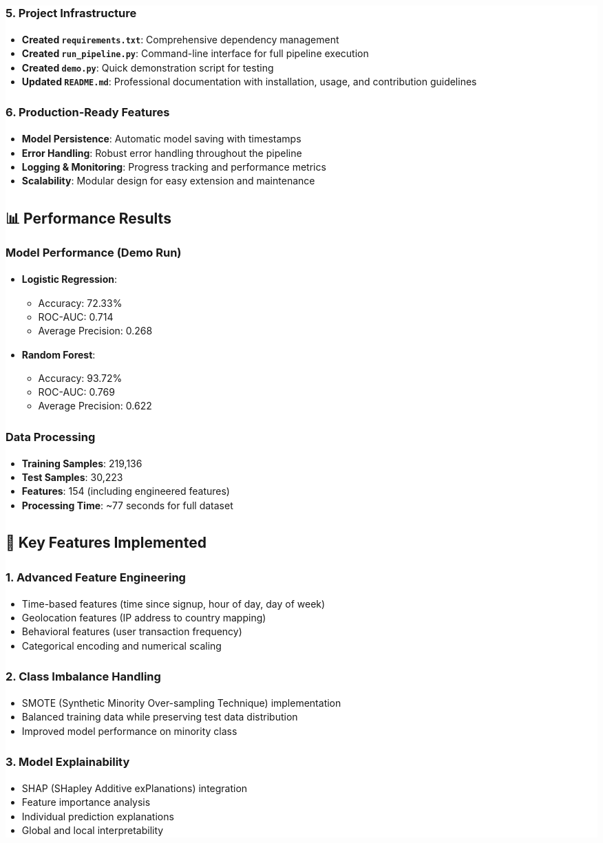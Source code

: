 ### 5. **Project Infrastructure**
- **Created `requirements.txt`**: Comprehensive dependency management
- **Created `run_pipeline.py`**: Command-line interface for full pipeline execution
- **Created `demo.py`**: Quick demonstration script for testing
- **Updated `README.md`**: Professional documentation with installation, usage, and contribution guidelines

### 6. **Production-Ready Features**
- **Model Persistence**: Automatic model saving with timestamps
- **Error Handling**: Robust error handling throughout the pipeline
- **Logging & Monitoring**: Progress tracking and performance metrics
- **Scalability**: Modular design for easy extension and maintenance

## 📊 Performance Results

### Model Performance (Demo Run)
- **Logistic Regression**: 
  - Accuracy: 72.33%
  - ROC-AUC: 0.714
  - Average Precision: 0.268

- **Random Forest**: 
  - Accuracy: 93.72%
  - ROC-AUC: 0.769
  - Average Precision: 0.622

### Data Processing
- **Training Samples**: 219,136
- **Test Samples**: 30,223
- **Features**: 154 (including engineered features)
- **Processing Time**: ~77 seconds for full dataset

## 🚀 Key Features Implemented

### 1. **Advanced Feature Engineering**
- Time-based features (time since signup, hour of day, day of week)
- Geolocation features (IP address to country mapping)
- Behavioral features (user transaction frequency)
- Categorical encoding and numerical scaling

### 2. **Class Imbalance Handling**
- SMOTE (Synthetic Minority Over-sampling Technique) implementation
- Balanced training data while preserving test data distribution
- Improved model performance on minority class

### 3. **Model Explainability**
- SHAP (SHapley Additive exPlanations) integration
- Feature importance analysis
- Individual prediction explanations
- Global and local interpretability
